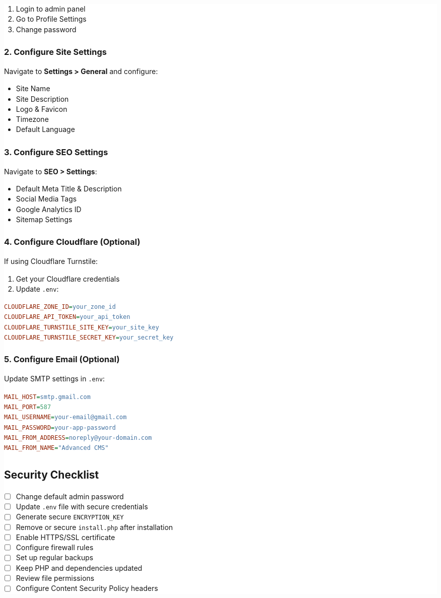 1. Login to admin panel
2. Go to Profile Settings
3. Change password

### 2. Configure Site Settings

Navigate to **Settings > General** and configure:
- Site Name
- Site Description
- Logo & Favicon
- Timezone
- Default Language

### 3. Configure SEO Settings

Navigate to **SEO > Settings**:
- Default Meta Title & Description
- Social Media Tags
- Google Analytics ID
- Sitemap Settings

### 4. Configure Cloudflare (Optional)

If using Cloudflare Turnstile:

1. Get your Cloudflare credentials
2. Update `.env`:
```ini
CLOUDFLARE_ZONE_ID=your_zone_id
CLOUDFLARE_API_TOKEN=your_api_token
CLOUDFLARE_TURNSTILE_SITE_KEY=your_site_key
CLOUDFLARE_TURNSTILE_SECRET_KEY=your_secret_key
```

### 5. Configure Email (Optional)

Update SMTP settings in `.env`:

```ini
MAIL_HOST=smtp.gmail.com
MAIL_PORT=587
MAIL_USERNAME=your-email@gmail.com
MAIL_PASSWORD=your-app-password
MAIL_FROM_ADDRESS=noreply@your-domain.com
MAIL_FROM_NAME="Advanced CMS"
```

## Security Checklist

- [ ] Change default admin password
- [ ] Update `.env` file with secure credentials
- [ ] Generate secure `ENCRYPTION_KEY`
- [ ] Remove or secure `install.php` after installation
- [ ] Enable HTTPS/SSL certificate
- [ ] Configure firewall rules
- [ ] Set up regular backups
- [ ] Keep PHP and dependencies updated
- [ ] Review file permissions
- [ ] Configure Content Security Policy headers
